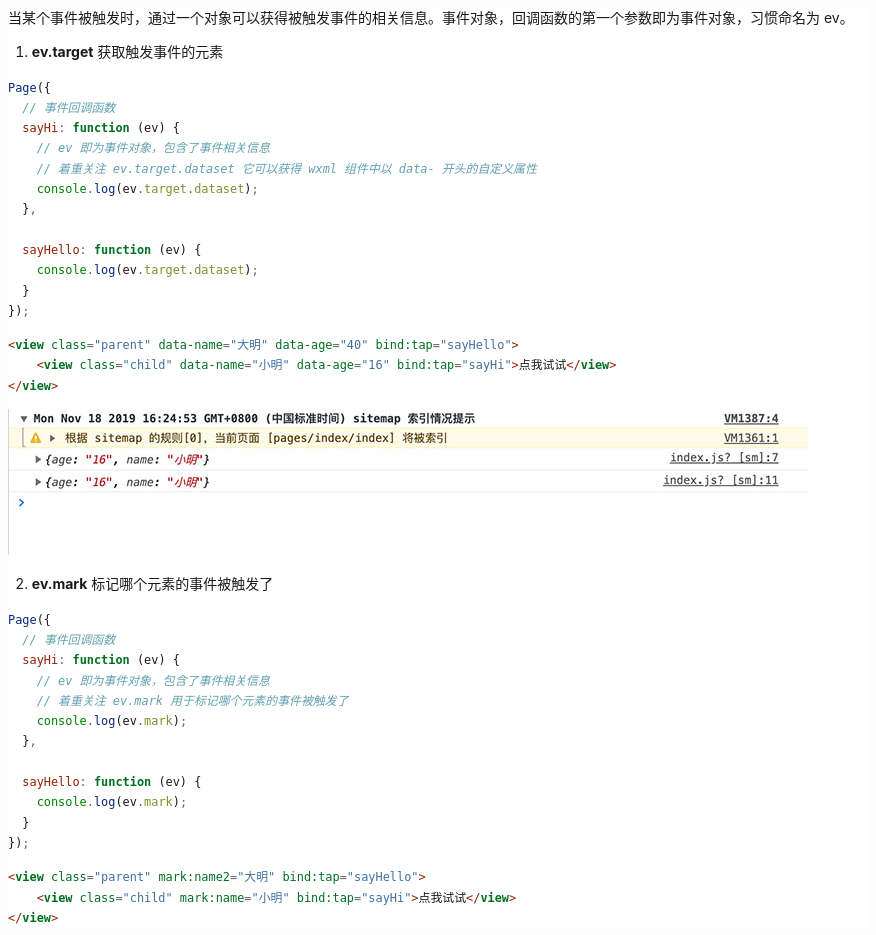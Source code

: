 ​		当某个事件被触发时，通过一个对象可以获得被触发事件的相关信息。事件对象，回调函数的第一个参数即为事件对象，习惯命名为 ev。

1. **ev.target** 获取触发事件的元素

```javascript
Page({
  // 事件回调函数
  sayHi: function (ev) {
    // ev 即为事件对象，包含了事件相关信息
    // 着重关注 ev.target.dataset 它可以获得 wxml 组件中以 data- 开头的自定义属性
    console.log(ev.target.dataset);
  },
  
  sayHello: function (ev) {
    console.log(ev.target.dataset);
  }
});
```

```html
<view class="parent" data-name="大明" data-age="40" bind:tap="sayHello">
	<view class="child" data-name="小明" data-age="16" bind:tap="sayHi">点我试试</view>
</view>
```

![img-41](./resource/img-41.jpg)

2. **ev.mark** 标记哪个元素的事件被触发了

```javascript
Page({
  // 事件回调函数
  sayHi: function (ev) {
    // ev 即为事件对象，包含了事件相关信息
    // 着重关注 ev.mark 用于标记哪个元素的事件被触发了
    console.log(ev.mark);
  },
  
  sayHello: function (ev) {
    console.log(ev.mark);
  }
});
```

```html
<view class="parent" mark:name2="大明" bind:tap="sayHello">
	<view class="child" mark:name="小明" bind:tap="sayHi">点我试试</view>
</view>
```
